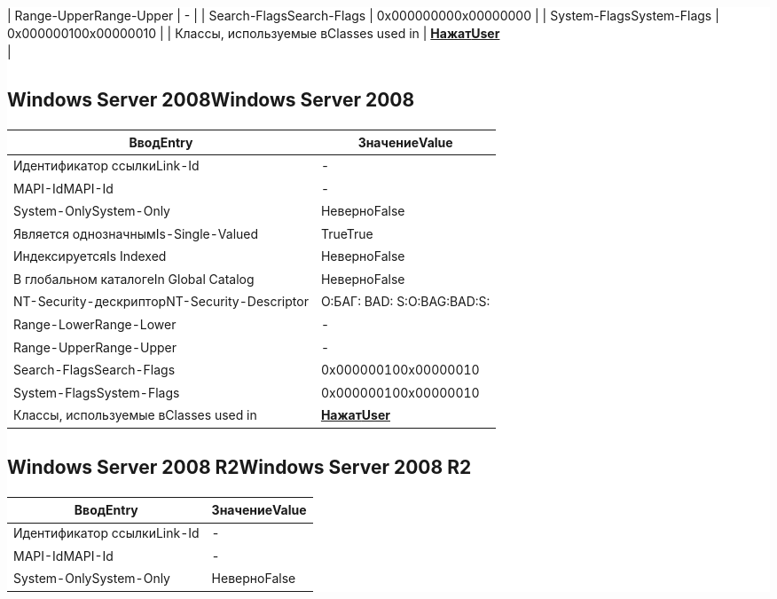 | <span data-ttu-id="e3eff-192">Range-Upper</span><span class="sxs-lookup"><span data-stu-id="e3eff-192">Range-Upper</span></span>            | \-                                |
| <span data-ttu-id="e3eff-193">Search-Flags</span><span class="sxs-lookup"><span data-stu-id="e3eff-193">Search-Flags</span></span>           | <span data-ttu-id="e3eff-194">0x00000000</span><span class="sxs-lookup"><span data-stu-id="e3eff-194">0x00000000</span></span>                        |
| <span data-ttu-id="e3eff-195">System-Flags</span><span class="sxs-lookup"><span data-stu-id="e3eff-195">System-Flags</span></span>           | <span data-ttu-id="e3eff-196">0x00000010</span><span class="sxs-lookup"><span data-stu-id="e3eff-196">0x00000010</span></span>                        |
| <span data-ttu-id="e3eff-197">Классы, используемые в</span><span class="sxs-lookup"><span data-stu-id="e3eff-197">Classes used in</span></span>        | [<span data-ttu-id="e3eff-198">**Нажат**</span><span class="sxs-lookup"><span data-stu-id="e3eff-198">**User**</span></span>](c-user.md)<br/> |



## <a name="windows-server-2008"></a><span data-ttu-id="e3eff-199">Windows Server 2008</span><span class="sxs-lookup"><span data-stu-id="e3eff-199">Windows Server 2008</span></span>



| <span data-ttu-id="e3eff-200">Ввод</span><span class="sxs-lookup"><span data-stu-id="e3eff-200">Entry</span></span> | <span data-ttu-id="e3eff-201">Значение</span><span class="sxs-lookup"><span data-stu-id="e3eff-201">Value</span></span> |
|------------------------|-----------------------------------|
| <span data-ttu-id="e3eff-202">Идентификатор ссылки</span><span class="sxs-lookup"><span data-stu-id="e3eff-202">Link-Id</span></span>                | \-                                |
| <span data-ttu-id="e3eff-203">MAPI-Id</span><span class="sxs-lookup"><span data-stu-id="e3eff-203">MAPI-Id</span></span>                | \-                                |
| <span data-ttu-id="e3eff-204">System-Only</span><span class="sxs-lookup"><span data-stu-id="e3eff-204">System-Only</span></span>            | <span data-ttu-id="e3eff-205">Неверно</span><span class="sxs-lookup"><span data-stu-id="e3eff-205">False</span></span>                             |
| <span data-ttu-id="e3eff-206">Является однозначным</span><span class="sxs-lookup"><span data-stu-id="e3eff-206">Is-Single-Valued</span></span>       | <span data-ttu-id="e3eff-207">True</span><span class="sxs-lookup"><span data-stu-id="e3eff-207">True</span></span>                              |
| <span data-ttu-id="e3eff-208">Индексируется</span><span class="sxs-lookup"><span data-stu-id="e3eff-208">Is Indexed</span></span>             | <span data-ttu-id="e3eff-209">Неверно</span><span class="sxs-lookup"><span data-stu-id="e3eff-209">False</span></span>                             |
| <span data-ttu-id="e3eff-210">В глобальном каталоге</span><span class="sxs-lookup"><span data-stu-id="e3eff-210">In Global Catalog</span></span>      | <span data-ttu-id="e3eff-211">Неверно</span><span class="sxs-lookup"><span data-stu-id="e3eff-211">False</span></span>                             |
| <span data-ttu-id="e3eff-212">NT-Security-дескриптор</span><span class="sxs-lookup"><span data-stu-id="e3eff-212">NT-Security-Descriptor</span></span> | <span data-ttu-id="e3eff-213">О:БАГ: BAD: S:</span><span class="sxs-lookup"><span data-stu-id="e3eff-213">O:BAG:BAD:S:</span></span>                      |
| <span data-ttu-id="e3eff-214">Range-Lower</span><span class="sxs-lookup"><span data-stu-id="e3eff-214">Range-Lower</span></span>            | \-                                |
| <span data-ttu-id="e3eff-215">Range-Upper</span><span class="sxs-lookup"><span data-stu-id="e3eff-215">Range-Upper</span></span>            | \-                                |
| <span data-ttu-id="e3eff-216">Search-Flags</span><span class="sxs-lookup"><span data-stu-id="e3eff-216">Search-Flags</span></span>           | <span data-ttu-id="e3eff-217">0x00000010</span><span class="sxs-lookup"><span data-stu-id="e3eff-217">0x00000010</span></span>                        |
| <span data-ttu-id="e3eff-218">System-Flags</span><span class="sxs-lookup"><span data-stu-id="e3eff-218">System-Flags</span></span>           | <span data-ttu-id="e3eff-219">0x00000010</span><span class="sxs-lookup"><span data-stu-id="e3eff-219">0x00000010</span></span>                        |
| <span data-ttu-id="e3eff-220">Классы, используемые в</span><span class="sxs-lookup"><span data-stu-id="e3eff-220">Classes used in</span></span>        | [<span data-ttu-id="e3eff-221">**Нажат**</span><span class="sxs-lookup"><span data-stu-id="e3eff-221">**User**</span></span>](c-user.md)<br/> |



## <a name="windows-server-2008-r2"></a><span data-ttu-id="e3eff-222">Windows Server 2008 R2</span><span class="sxs-lookup"><span data-stu-id="e3eff-222">Windows Server 2008 R2</span></span>



| <span data-ttu-id="e3eff-223">Ввод</span><span class="sxs-lookup"><span data-stu-id="e3eff-223">Entry</span></span> | <span data-ttu-id="e3eff-224">Значение</span><span class="sxs-lookup"><span data-stu-id="e3eff-224">Value</span></span> |
|------------------------|-----------------------------------|
| <span data-ttu-id="e3eff-225">Идентификатор ссылки</span><span class="sxs-lookup"><span data-stu-id="e3eff-225">Link-Id</span></span>                | \-                                |
| <span data-ttu-id="e3eff-226">MAPI-Id</span><span class="sxs-lookup"><span data-stu-id="e3eff-226">MAPI-Id</span></span>                | \-                                |
| <span data-ttu-id="e3eff-227">System-Only</span><span class="sxs-lookup"><span data-stu-id="e3eff-227">System-Only</span></span>            | <span data-ttu-id="e3eff-228">Неверно</span><span class="sxs-lookup"><span data-stu-id="e3eff-228">False</span></span>                             |